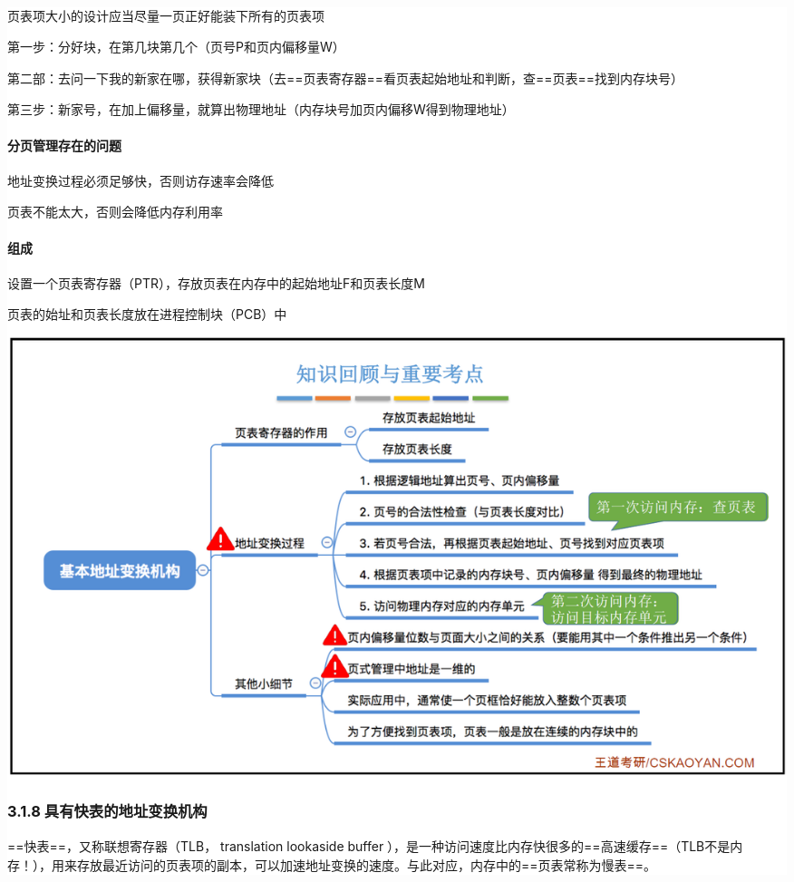 页表项大小的设计应当尽量一页正好能装下所有的页表项

第一步：分好块，在第几块第几个（页号P和页内偏移量W）

第二部：去问一下我的新家在哪，获得新家块（去==页表寄存器==看页表起始地址和判断，查==页表==找到内存块号）

第三步：新家号，在加上偏移量，就算出物理地址（内存块号加页内偏移W得到物理地址）

#### 分页管理存在的问题

地址变换过程必须足够快，否则访存速率会降低

页表不能太大，否则会降低内存利用率

#### 组成

设置一个页表寄存器（PTR），存放页表在内存中的起始地址F和页表长度M

页表的始址和页表长度放在进程控制块（PCB）中

![image-20210813091416469](img/image-20210813091416469.png)

### 3.1.8 具有快表的地址变换机构

==快表==，又称联想寄存器（TLB， translation lookaside buffer ），是一种访问速度比内存快很多的==高速缓存==（TLB不是内存！），用来存放最近访问的页表项的副本，可以加速地址变换的速度。与此对应，内存中的==页表常称为慢表==。
